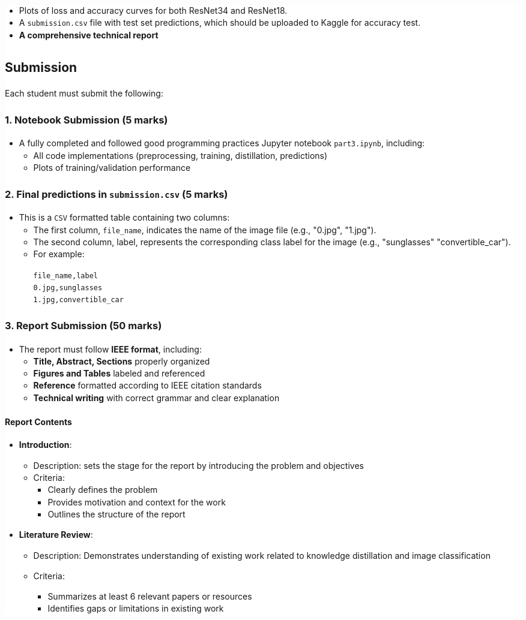    - Plots of loss and accuracy curves for both ResNet34 and ResNet18.
   - A `submission.csv` file with test set predictions, which should be uploaded to Kaggle for accuracy test.
   - **A comprehensive technical report**

   ## Submission

   Each student must submit the following:

   ### 1. Notebook Submission (5 marks)
   - A fully completed and followed good programming practices Jupyter notebook `part3.ipynb`, including:
      - All code implementations (preprocessing, training, distillation, predictions)
      - Plots of training/validation performance

   ### 2. Final predictions in `submission.csv` (5 marks)
   - This is a `CSV` formatted table containing two columns:
      - The first column, `file_name`, indicates the name of the image file (e.g., "0.jpg", "1.jpg").
      - The second column, label, represents the corresponding class label for the image (e.g., "sunglasses" "convertible_car").
     - For example:
        ```
        file_name,label
        0.jpg,sunglasses
        1.jpg,convertible_car
        ```

   ### 3. Report Submission (50 marks)
- The report must follow **IEEE format**, including:
  - **Title, Abstract, Sections** properly organized
  - **Figures and Tables** labeled and referenced
  - **Reference** formatted according to IEEE citation standards
  - **Technical writing** with correct grammar and clear explanation

#### Report Contents
- **Introduction**: 

  - Description: sets the stage for the report by introducing the problem and objectives
  - Criteria:
    - Clearly defines the problem
    - Provides motivation and context for the work
    - Outlines the structure of the report

- **Literature Review**:

  - Description: Demonstrates understanding of existing work related to knowledge distillation and image classification
  - Criteria: 

    - Summarizes at least 6 relevant papers or resources
    - Identifies gaps or limitations in existing work
